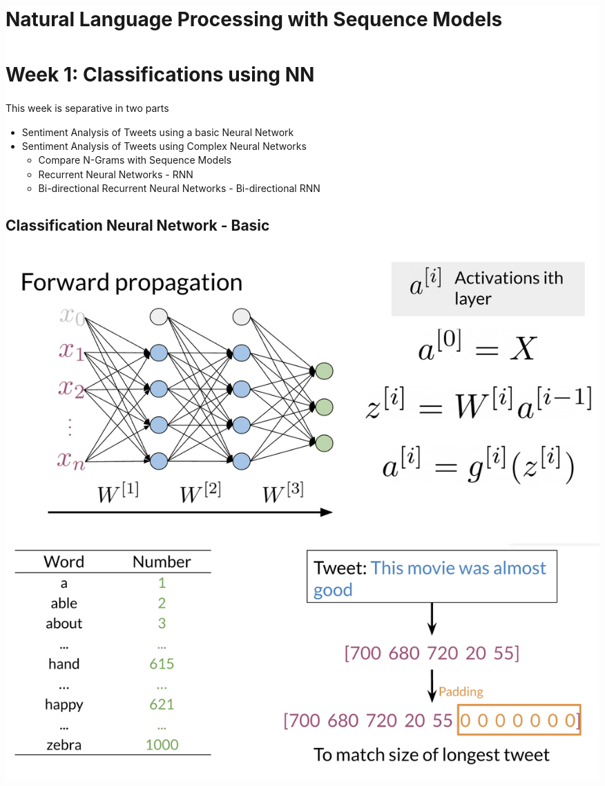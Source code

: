 # Natural Language Processing with Sequence Models

# Week 1: Classifications using NN

This week is separative in two parts

- Sentiment Analysis of Tweets using a basic Neural Network
- Sentiment Analysis of Tweets using Complex Neural Networks
    - Compare N-Grams with Sequence Models
    - Recurrent Neural Networks - RNN
    - Bi-directional Recurrent Neural Networks - Bi-directional RNN

## Classification Neural Network - Basic

![Untitled](images/Untitled.png)

![Untitled](images/Untitled%201.png)
